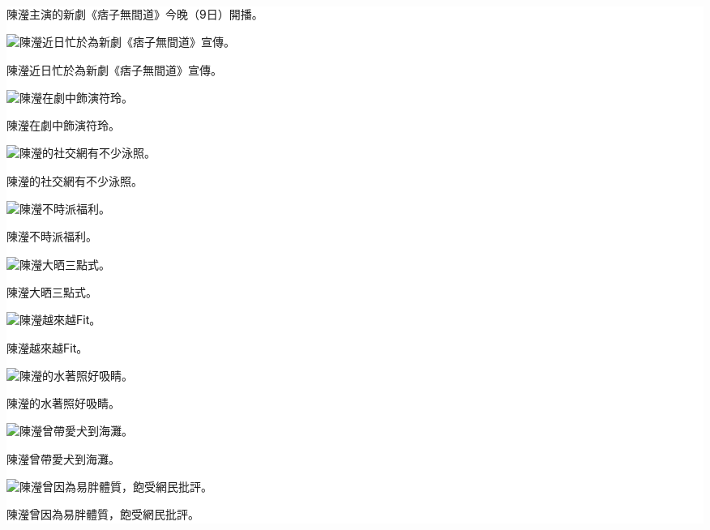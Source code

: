 
陳瀅主演的新劇《痞子無間道》今晚（9日）開播。



 ![陳瀅近日忙於為新劇《痞子無間道》宣傳。](https://image.hkhl.hk/f/1024p0/0x0/100/none/c28e67da7ee6c4bb01fdaa11afebefa6/2025-02/cfc9231747924fdba9b38754e812bb7b.jpg)


陳瀅近日忙於為新劇《痞子無間道》宣傳。



 ![陳瀅在劇中飾演符玲。](https://image.hkhl.hk/f/1024p0/0x0/100/none/81082dd217dc62f70646c6a4e2569aff/2025-02/4182bc50ee9147a5a997034e946f6102.jpg)


陳瀅在劇中飾演符玲。



 ![陳瀅的社交網有不少泳照。](https://image.hkhl.hk/f/1024p0/0x0/100/none/6ee48fbfdaa6815449cf1a8a4043b764/2022-12/JEA79.jpg)


陳瀅的社交網有不少泳照。



 ![陳瀅不時派福利。](https://image.hkhl.hk/f/1024p0/0x0/100/none/04e811f92b0da6dd4eae5ae23334457b/2023-06/JC006%20%282%29.jpg)


陳瀅不時派福利。



 ![陳瀅大晒三點式。](https://image.hkhl.hk/f/1024p0/0x0/100/none/e416db7bc8ac5c412308d76a154cb14e/2022-12/JEA81.jpg)


陳瀅大晒三點式。



 ![陳瀅越來越Fit。](https://image.hkhl.hk/f/1024p0/0x0/100/none/e359bc498dcc8b9dfe292bbd86561858/2024-07/missjni_1722149756_3421962639150770001_801727.jpg)


陳瀅越來越Fit。



 ![陳瀅的水著照好吸睛。](https://image.hkhl.hk/f/1024p0/0x0/100/none/56b25cc6557cae71be7b86a33914d66d/2022-12/JEA82.jpg)


陳瀅的水著照好吸睛。



 ![陳瀅曾帶愛犬到海灘。​](https://image.hkhl.hk/f/1024p0/0x0/100/none/1cec19cdc2b29b0117edb08fa3f8c5d5/2023-01/jin31.jpg)


陳瀅曾帶愛犬到海灘。​



 ![陳瀅曾因為易胖體質，飽受網民批評。](https://image.hkhl.hk/f/1024p0/0x0/100/none/c156eb5c421e451697224fb268e77304/2022-12/JEA84.jpg)


陳瀅曾因為易胖體質，飽受網民批評。

